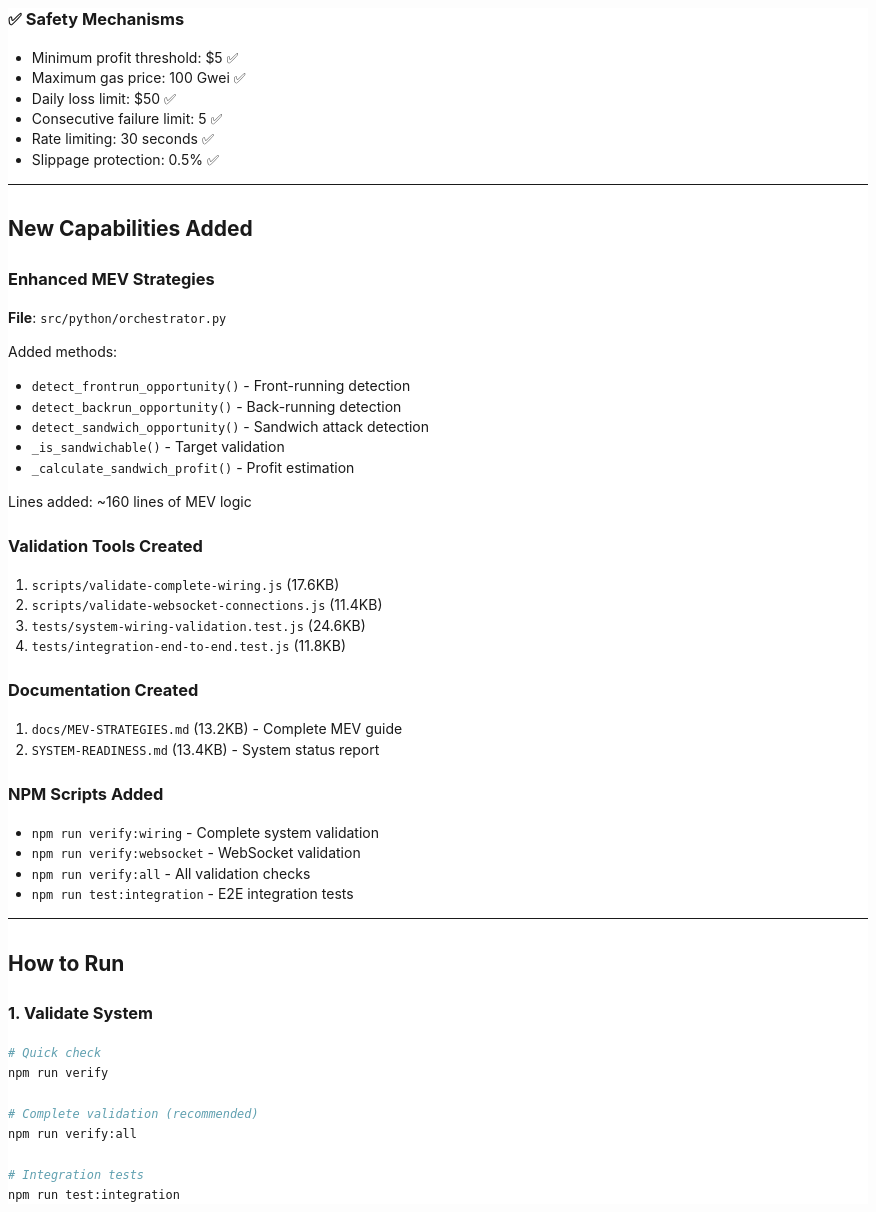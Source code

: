 ### ✅ Safety Mechanisms
- Minimum profit threshold: $5 ✅
- Maximum gas price: 100 Gwei ✅
- Daily loss limit: $50 ✅
- Consecutive failure limit: 5 ✅
- Rate limiting: 30 seconds ✅
- Slippage protection: 0.5% ✅

---

## New Capabilities Added

### Enhanced MEV Strategies
**File**: `src/python/orchestrator.py`

Added methods:
- `detect_frontrun_opportunity()` - Front-running detection
- `detect_backrun_opportunity()` - Back-running detection
- `detect_sandwich_opportunity()` - Sandwich attack detection
- `_is_sandwichable()` - Target validation
- `_calculate_sandwich_profit()` - Profit estimation

Lines added: ~160 lines of MEV logic

### Validation Tools Created
1. `scripts/validate-complete-wiring.js` (17.6KB)
2. `scripts/validate-websocket-connections.js` (11.4KB)
3. `tests/system-wiring-validation.test.js` (24.6KB)
4. `tests/integration-end-to-end.test.js` (11.8KB)

### Documentation Created
1. `docs/MEV-STRATEGIES.md` (13.2KB) - Complete MEV guide
2. `SYSTEM-READINESS.md` (13.4KB) - System status report

### NPM Scripts Added
- `npm run verify:wiring` - Complete system validation
- `npm run verify:websocket` - WebSocket validation
- `npm run verify:all` - All validation checks
- `npm run test:integration` - E2E integration tests

---

## How to Run

### 1. Validate System
```bash
# Quick check
npm run verify

# Complete validation (recommended)
npm run verify:all

# Integration tests
npm run test:integration
```
